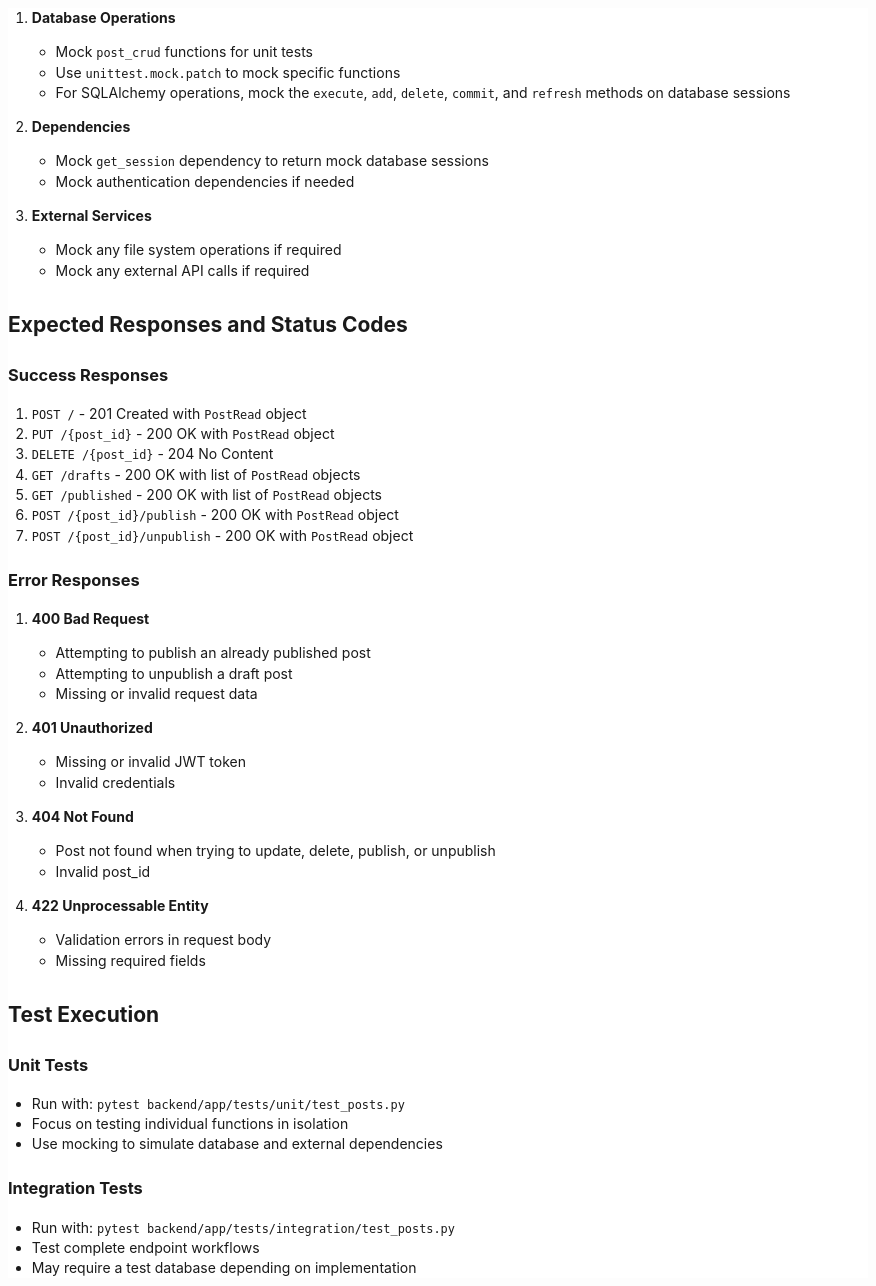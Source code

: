 1. **Database Operations**
   - Mock `post_crud` functions for unit tests
   - Use `unittest.mock.patch` to mock specific functions
   - For SQLAlchemy operations, mock the `execute`, `add`, `delete`, `commit`, and `refresh` methods on database sessions

2. **Dependencies**
   - Mock `get_session` dependency to return mock database sessions
   - Mock authentication dependencies if needed

3. **External Services**
   - Mock any file system operations if required
   - Mock any external API calls if required

## Expected Responses and Status Codes

### Success Responses

1. `POST /` - 201 Created with `PostRead` object
2. `PUT /{post_id}` - 200 OK with `PostRead` object
3. `DELETE /{post_id}` - 204 No Content
4. `GET /drafts` - 200 OK with list of `PostRead` objects
5. `GET /published` - 200 OK with list of `PostRead` objects
6. `POST /{post_id}/publish` - 200 OK with `PostRead` object
7. `POST /{post_id}/unpublish` - 200 OK with `PostRead` object

### Error Responses

1. **400 Bad Request**
   - Attempting to publish an already published post
   - Attempting to unpublish a draft post
   - Missing or invalid request data

2. **401 Unauthorized**
   - Missing or invalid JWT token
   - Invalid credentials

3. **404 Not Found**
   - Post not found when trying to update, delete, publish, or unpublish
   - Invalid post_id

4. **422 Unprocessable Entity**
   - Validation errors in request body
   - Missing required fields

## Test Execution

### Unit Tests
- Run with: `pytest backend/app/tests/unit/test_posts.py`
- Focus on testing individual functions in isolation
- Use mocking to simulate database and external dependencies

### Integration Tests
- Run with: `pytest backend/app/tests/integration/test_posts.py`
- Test complete endpoint workflows
- May require a test database depending on implementation
